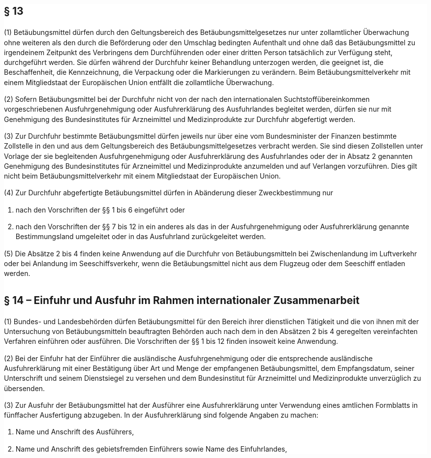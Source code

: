 
## § 13

(1) Betäubungsmittel dürfen durch den Geltungsbereich des Betäubungsmittelgesetzes nur unter zollamtlicher Überwachung ohne weiteren als den durch die Beförderung oder den Umschlag bedingten Aufenthalt und ohne daß das Betäubungsmittel zu irgendeinem Zeitpunkt des Verbringens dem Durchführenden oder einer dritten Person tatsächlich zur Verfügung steht, durchgeführt werden. Sie dürfen während der Durchfuhr keiner Behandlung unterzogen werden, die geeignet ist, die Beschaffenheit, die Kennzeichnung, die Verpackung oder die Markierungen zu verändern. Beim Betäubungsmittelverkehr mit einem Mitgliedstaat der Europäischen Union entfällt die zollamtliche Überwachung.

(2) Sofern Betäubungsmittel bei der Durchfuhr nicht von der nach den internationalen Suchtstoffübereinkommen vorgeschriebenen Ausfuhrgenehmigung oder Ausfuhrerklärung des Ausfuhrlandes begleitet werden, dürfen sie nur mit Genehmigung des Bundesinstitutes für Arzneimittel und Medizinprodukte zur Durchfuhr abgefertigt werden.

(3) Zur Durchfuhr bestimmte Betäubungsmittel dürfen jeweils nur über eine vom Bundesminister der Finanzen bestimmte Zollstelle in den und aus dem Geltungsbereich des Betäubungsmittelgesetzes verbracht werden. Sie sind diesen Zollstellen unter Vorlage der sie begleitenden Ausfuhrgenehmigung oder Ausfuhrerklärung des Ausfuhrlandes oder der in Absatz 2 genannten Genehmigung des Bundesinstitutes für Arzneimittel und Medizinprodukte anzumelden und auf Verlangen vorzuführen. Dies gilt nicht beim Betäubungsmittelverkehr mit einem Mitgliedstaat der Europäischen Union.

(4) Zur Durchfuhr abgefertigte Betäubungsmittel dürfen in Abänderung dieser Zweckbestimmung nur

1. nach den Vorschriften der §§ 1 bis 6 eingeführt oder

2. nach den Vorschriften der §§ 7 bis 12 in ein anderes als das in der Ausfuhrgenehmigung oder Ausfuhrerklärung genannte Bestimmungsland umgeleitet oder in das Ausfuhrland zurückgeleitet werden.

(5) Die Absätze 2 bis 4 finden keine Anwendung auf die Durchfuhr von Betäubungsmitteln bei Zwischenlandung im Luftverkehr oder bei Anlandung im Seeschiffsverkehr, wenn die Betäubungsmittel nicht aus dem Flugzeug oder dem Seeschiff entladen werden.


## § 14 – Einfuhr und Ausfuhr im Rahmen internationaler Zusammenarbeit

(1) Bundes- und Landesbehörden dürfen Betäubungsmittel für den Bereich ihrer dienstlichen Tätigkeit und die von ihnen mit der Untersuchung von Betäubungsmitteln beauftragten Behörden auch nach dem in den Absätzen 2 bis 4 geregelten vereinfachten Verfahren einführen oder ausführen. Die Vorschriften der §§ 1 bis 12 finden insoweit keine Anwendung.

(2) Bei der Einfuhr hat der Einführer die ausländische Ausfuhrgenehmigung oder die entsprechende ausländische Ausfuhrerklärung mit einer Bestätigung über Art und Menge der empfangenen Betäubungsmittel, dem Empfangsdatum, seiner Unterschrift und seinem Dienstsiegel zu versehen und dem Bundesinstitut für Arzneimittel und Medizinprodukte unverzüglich zu übersenden.

(3) Zur Ausfuhr der Betäubungsmittel hat der Ausführer eine Ausfuhrerklärung unter Verwendung eines amtlichen Formblatts in fünffacher Ausfertigung abzugeben. In der Ausfuhrerklärung sind folgende Angaben zu machen:

1. Name und Anschrift des Ausführers,

2. Name und Anschrift des gebietsfremden Einführers sowie Name des Einfuhrlandes,
